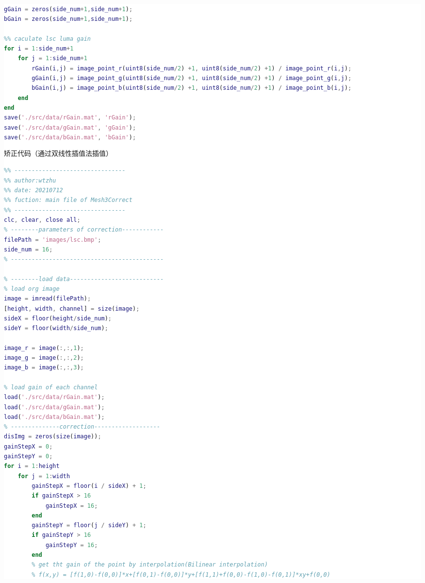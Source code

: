 ```matlab
gGain = zeros(side_num+1,side_num+1);
bGain = zeros(side_num+1,side_num+1);

%% caculate lsc luma gain
for i = 1:side_num+1
    for j = 1:side_num+1
        rGain(i,j) = image_point_r(uint8(side_num/2) +1, uint8(side_num/2) +1) / image_point_r(i,j);
        gGain(i,j) = image_point_g(uint8(side_num/2) +1, uint8(side_num/2) +1) / image_point_g(i,j);
        bGain(i,j) = image_point_b(uint8(side_num/2) +1, uint8(side_num/2) +1) / image_point_b(i,j);
    end
end
save('./src/data/rGain.mat', 'rGain');
save('./src/data/gGain.mat', 'gGain');
save('./src/data/bGain.mat', 'bGain');
```

矫正代码（通过双线性插值法插值）

```matlab
%% --------------------------------
%% author:wtzhu
%% date: 20210712
%% fuction: main file of Mesh3Correct
%% --------------------------------
clc, clear, close all;
% --------parameters of correction------------
filePath = 'images/lsc.bmp';
side_num = 16;
% --------------------------------------------

% --------load data---------------------------
% load org image
image = imread(filePath);
[height, width, channel] = size(image);
sideX = floor(height/side_num);
sideY = floor(width/side_num);

image_r = image(:,:,1);
image_g = image(:,:,2);
image_b = image(:,:,3);

% load gain of each channel
load('./src/data/rGain.mat');
load('./src/data/gGain.mat');
load('./src/data/bGain.mat');
% --------------correction-------------------
disImg = zeros(size(image));
gainStepX = 0;
gainStepY = 0;
for i = 1:height
    for j = 1:width
        gainStepX = floor(i / sideX) + 1;
        if gainStepX > 16
            gainStepX = 16;
        end
        gainStepY = floor(j / sideY) + 1;
        if gainStepY > 16
            gainStepY = 16;
        end
        % get tht gain of the point by interpolation(Bilinear interpolation)
        % f(x,y) = [f(1,0)-f(0,0)]*x+[f(0,1)-f(0,0)]*y+[f(1,1)+f(0,0)-f(1,0)-f(0,1)]*xy+f(0,0)
```